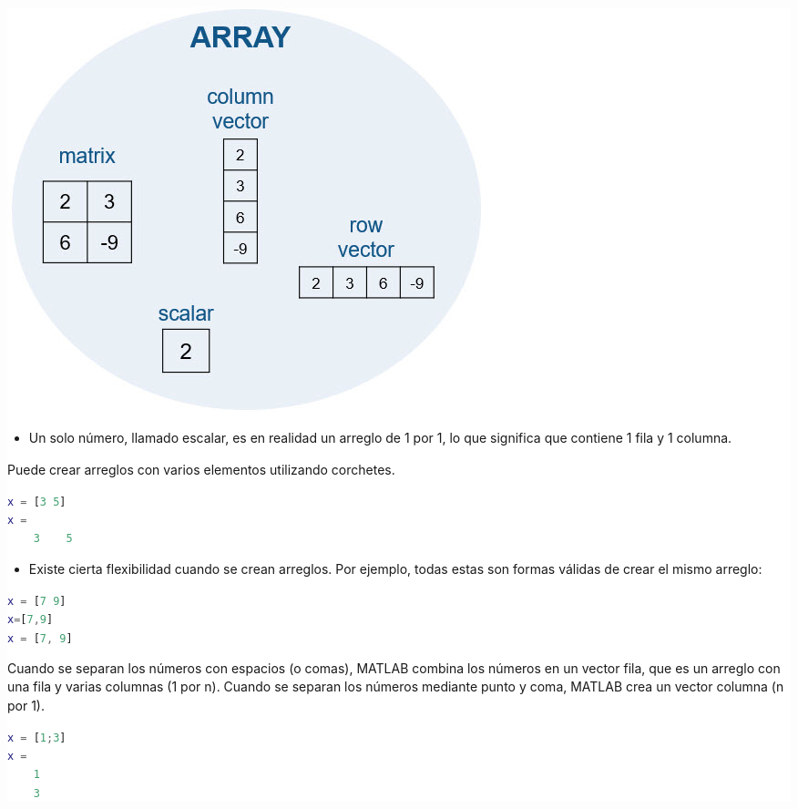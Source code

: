 ![Arrays](images/allthearrays.jpg)

+ Un solo número, llamado escalar, es en realidad un arreglo de 1 por 1, lo que significa que contiene 1 fila y 1 columna.

Puede crear arreglos con varios elementos utilizando corchetes.

```matlab
x = [3 5]
x = 
    3    5
```

+ Existe cierta flexibilidad cuando se crean arreglos. Por ejemplo, todas estas son formas válidas de crear el mismo arreglo:

```matlab
x = [7 9]
x=[7,9]
x = [7, 9]
```

Cuando se separan los números con espacios (o comas), MATLAB combina los números en un vector fila, que es un arreglo con una fila y varias columnas (1 por n). Cuando se separan los números mediante punto y coma, MATLAB crea un vector columna (n por 1).

```matlab
x = [1;3]
x = 
    1
    3
```
